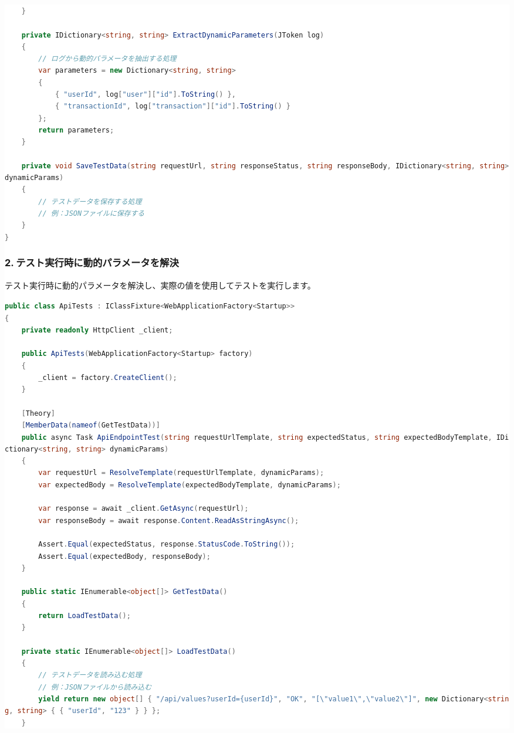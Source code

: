 ```csharp
    }

    private IDictionary<string, string> ExtractDynamicParameters(JToken log)
    {
        // ログから動的パラメータを抽出する処理
        var parameters = new Dictionary<string, string>
        {
            { "userId", log["user"]["id"].ToString() },
            { "transactionId", log["transaction"]["id"].ToString() }
        };
        return parameters;
    }

    private void SaveTestData(string requestUrl, string responseStatus, string responseBody, IDictionary<string, string> dynamicParams)
    {
        // テストデータを保存する処理
        // 例：JSONファイルに保存する
    }
}
```

### 2. テスト実行時に動的パラメータを解決
テスト実行時に動的パラメータを解決し、実際の値を使用してテストを実行します。

```csharp
public class ApiTests : IClassFixture<WebApplicationFactory<Startup>>
{
    private readonly HttpClient _client;

    public ApiTests(WebApplicationFactory<Startup> factory)
    {
        _client = factory.CreateClient();
    }

    [Theory]
    [MemberData(nameof(GetTestData))]
    public async Task ApiEndpointTest(string requestUrlTemplate, string expectedStatus, string expectedBodyTemplate, IDictionary<string, string> dynamicParams)
    {
        var requestUrl = ResolveTemplate(requestUrlTemplate, dynamicParams);
        var expectedBody = ResolveTemplate(expectedBodyTemplate, dynamicParams);

        var response = await _client.GetAsync(requestUrl);
        var responseBody = await response.Content.ReadAsStringAsync();

        Assert.Equal(expectedStatus, response.StatusCode.ToString());
        Assert.Equal(expectedBody, responseBody);
    }

    public static IEnumerable<object[]> GetTestData()
    {
        return LoadTestData();
    }

    private static IEnumerable<object[]> LoadTestData()
    {
        // テストデータを読み込む処理
        // 例：JSONファイルから読み込む
        yield return new object[] { "/api/values?userId={userId}", "OK", "[\"value1\",\"value2\"]", new Dictionary<string, string> { { "userId", "123" } } };
    }

```